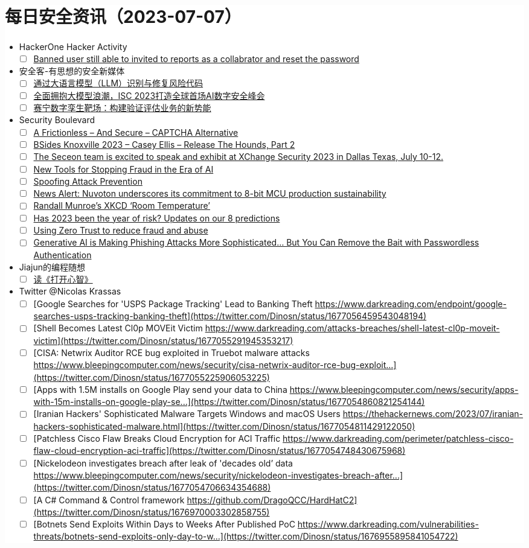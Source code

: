 # 每日安全资讯（2023-07-07）

- HackerOne Hacker Activity
  - [ ] [Banned user still able to invited to reports as a collabrator and reset the password](https://hackerone.com/reports/1959219)
- 安全客-有思想的安全新媒体
  - [ ] [通过大语言模型（LLM）识别与修复风险代码](https://www.anquanke.com/post/id/289615)
  - [ ] [全面拥抱大模型浪潮，ISC 2023打造全球首场AI数字安全峰会](https://www.anquanke.com/post/id/289589)
  - [ ] [赛宁数字孪生靶场：构建验证评估业务的新势能](https://www.anquanke.com/post/id/289578)
- Security Boulevard
  - [ ] [A Frictionless – And Secure – CAPTCHA Alternative](https://securityboulevard.com/2023/07/a-frictionless-and-secure-captcha-alternative/)
  - [ ] [BSides Knoxville 2023 – Casey Ellis – Release The Hounds, Part 2](https://securityboulevard.com/2023/07/bsides-knoxville-2023-casey-ellis-release-the-hounds-part-2/)
  - [ ] [The Seceon team is excited to speak and exhibit at XChange Security 2023 in Dallas Texas, July 10-12.](https://securityboulevard.com/2023/07/the-seceon-team-is-excited-to-speak-and-exhibit-at-xchange-security-2023-in-dallas-texas-july-10-12/)
  - [ ] [New Tools for Stopping Fraud in the Era of AI](https://securityboulevard.com/2023/07/new-tools-for-stopping-fraud-in-the-era-of-ai/)
  - [ ] [Spoofing Attack Prevention](https://securityboulevard.com/2023/07/spoofing-attack-prevention/)
  - [ ] [News Alert: Nuvoton underscores its commitment to 8-bit MCU production sustainability](https://securityboulevard.com/2023/07/news-alert-nuvoton-underscores-its-commitment-to-8-bit-mcu-production-sustainability/)
  - [ ] [Randall Munroe’s XKCD ‘Room Temperature’](https://securityboulevard.com/2023/07/randall-munroes-xkcd-room-temperature/)
  - [ ] [Has 2023 been the year of risk? Updates on our 8 predictions](https://securityboulevard.com/2023/07/has-2023-been-the-year-of-risk-updates-on-our-8-predictions/)
  - [ ] [Using Zero Trust to reduce fraud and abuse](https://securityboulevard.com/2023/07/using-zero-trust-to-reduce-fraud-and-abuse/)
  - [ ] [Generative AI is Making Phishing Attacks More Sophisticated… But You Can Remove the Bait with Passwordless Authentication](https://securityboulevard.com/2023/07/generative-ai-is-making-phishing-attacks-more-sophisticated-but-you-can-remove-the-bait-with-passwordless-authentication/)
- Jiajun的编程随想
  - [ ] [读《打开心智》](https://jiajunhuang.com/articles/2023_07_06-free_your_mind.md.html)
- Twitter @Nicolas Krassas
  - [ ] [Google Searches for 'USPS Package Tracking' Lead to Banking Theft https://www.darkreading.com/endpoint/google-searches-usps-tracking-banking-theft](https://twitter.com/Dinosn/status/1677056459543048194)
  - [ ] [Shell Becomes Latest Cl0p MOVEit Victim https://www.darkreading.com/attacks-breaches/shell-latest-cl0p-moveit-victim](https://twitter.com/Dinosn/status/1677055291945353217)
  - [ ] [CISA: Netwrix Auditor RCE bug exploited in Truebot malware attacks https://www.bleepingcomputer.com/news/security/cisa-netwrix-auditor-rce-bug-exploit...](https://twitter.com/Dinosn/status/1677055225906053225)
  - [ ] [Apps with 1.5M installs on Google Play send your data to China https://www.bleepingcomputer.com/news/security/apps-with-15m-installs-on-google-play-se...](https://twitter.com/Dinosn/status/1677054860821254144)
  - [ ] [Iranian Hackers' Sophisticated Malware Targets Windows and macOS Users https://thehackernews.com/2023/07/iranian-hackers-sophisticated-malware.html](https://twitter.com/Dinosn/status/1677054811429122050)
  - [ ] [Patchless Cisco Flaw Breaks Cloud Encryption for ACI Traffic https://www.darkreading.com/perimeter/patchless-cisco-flaw-cloud-encryption-aci-traffic](https://twitter.com/Dinosn/status/1677054748430675968)
  - [ ] [Nickelodeon investigates breach after leak of 'decades old’ data https://www.bleepingcomputer.com/news/security/nickelodeon-investigates-breach-after...](https://twitter.com/Dinosn/status/1677054706634354688)
  - [ ] [A C# Command & Control framework https://github.com/DragoQCC/HardHatC2](https://twitter.com/Dinosn/status/1676970003302858755)
  - [ ] [Botnets Send Exploits Within Days to Weeks After Published PoC https://www.darkreading.com/vulnerabilities-threats/botnets-send-exploits-only-day-to-w...](https://twitter.com/Dinosn/status/1676955895841054722)